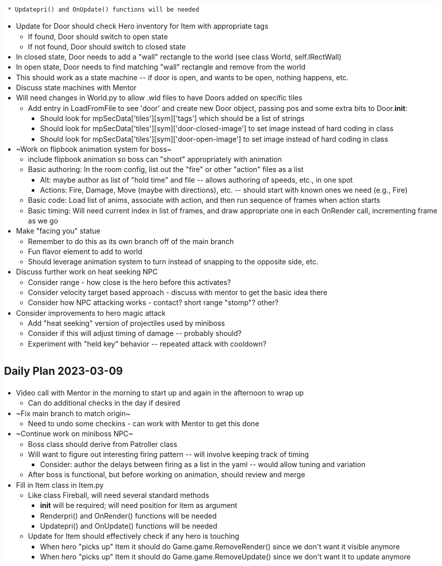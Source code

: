      * Updatepri() and OnUpdate() functions will be needed
   * Update for Door should check Hero inventory for Item with appropriate tags
     * If found, Door should switch to open state
     * If not found, Door should switch to closed state
   * In closed state, Door needs to add a "wall" rectangle to the world (see class World, self.lRectWall)
   * In open state, Door needs to find matching "wall" rectangle and remove from the world
   * This should work as a state machine -- if door is open, and wants to be open, nothing happens, etc.
   * Discuss state machines with Mentor
   * Will need changes in World.py to allow .wld files to have Doors added on specific tiles
     * Add entry in LoadFromFile to see 'door' and create new Door object, passing pos and some extra bits to Door.__init__:
       * Should look for mpSecData\['tiles']\[sym]\['tags'] which should be a list of strings
       * Should look for mpSecData\['tiles']\[sym]\['door-closed-image'] to set image instead of hard coding in class
       * Should look for mpSecData\['tiles']\[sym]\['door-open-image'] to set image instead of hard coding in class
 * ~Work on flipbook animation system for boss~
   * include flipbook animation so boss can "shoot" appropriately with animation
   * Basic authoring: In the room config, list out the "fire" or other "action" files as a list
     * Alt: maybe author as list of "hold time" and file -- allows authoring of speeds, etc., in one spot
     * Actions: Fire, Damage, Move (maybe with directions), etc. -- should start with known ones we need (e.g., Fire)
   * Basic code: Load list of anims, associate with action, and then run sequence of frames when action starts
   * Basic timing: Will need current index in list of frames, and draw appropriate one in each OnRender call, incrementing frame as we go
 * Make "facing you" statue
   * Remember to do this as its own branch off of the main branch
   * Fun flavor element to add to world
   * Should leverage animation system to turn instead of snapping to the opposite side, etc.
 * Discuss further work on heat seeking NPC
   * Consider range - how close is the hero before this activates?
   * Consider velocity target based approach - discuss with mentor to get the basic idea there
   * Consider how NPC attacking works - contact? short range "stomp"? other?
 * Consider improvements to hero magic attack
   * Add "heat seeking" version of projectiles used by miniboss
   * Consider if this will adjust timing of damage -- probably should?
   * Experiment with "held key" behavior -- repeated attack with cooldown?

Daily Plan 2023-03-09
---------------------
 * Video call with Mentor in the morning to start up and again in the afternoon to wrap up
   * Can do additional checks in the day if desired
 * ~Fix main branch to match origin~
   * Need to undo some checkins - can work with Mentor to get this done
 * ~Continue work on miniboss NPC~
   * Boss class should derive from Patroller class
   * Will want to figure out interesting firing pattern -- will involve keeping track of timing
     * Consider: author the delays between firing as a list in the yaml -- would allow tuning and variation
   * After boss is functional, but before working on animation, should review and merge
 * Fill in Item class in Item.py
   * Like class Fireball, will need several standard methods
     * __init__ will be required; will need position for item as argument
     * Renderpri() and OnRender() functions will be needed
     * Updatepri() and OnUpdate() functions will be needed
   * Update for Item should effectively check if any hero is touching
     * When hero "picks up" Item it should do Game.game.RemoveRender() since we don't want it visible anymore
     * When hero "picks up" Item it should do Game.game.RemoveUpdate() since we don't want it to update anymore